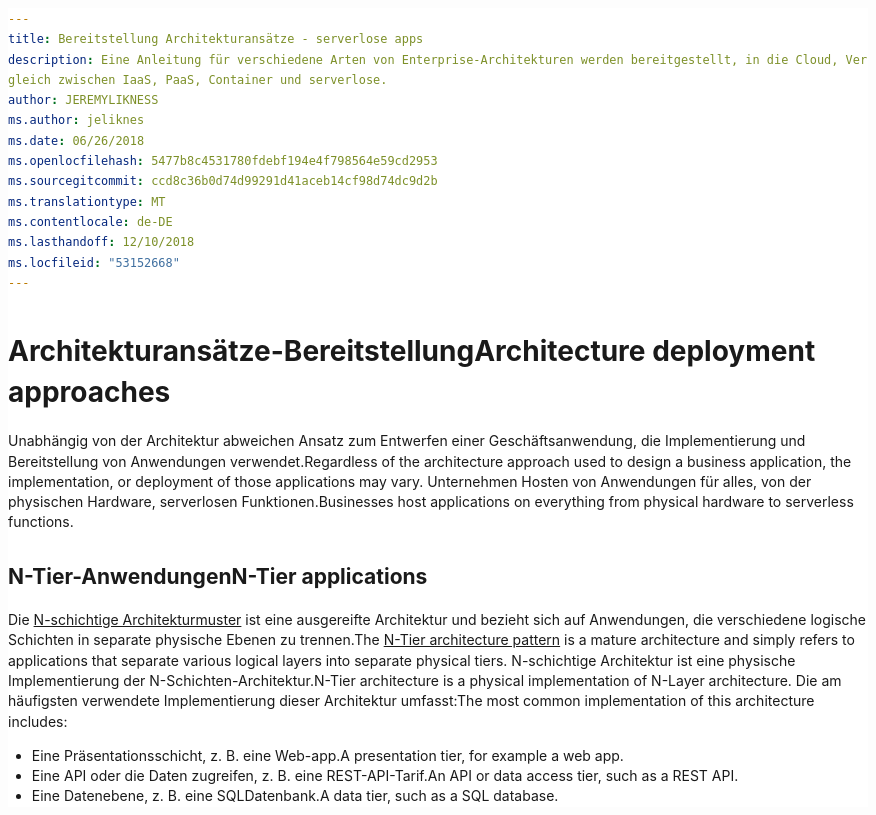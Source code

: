 ```yaml
---
title: Bereitstellung Architekturansätze - serverlose apps
description: Eine Anleitung für verschiedene Arten von Enterprise-Architekturen werden bereitgestellt, in die Cloud, Vergleich zwischen IaaS, PaaS, Container und serverlose.
author: JEREMYLIKNESS
ms.author: jeliknes
ms.date: 06/26/2018
ms.openlocfilehash: 5477b8c4531780fdebf194e4f798564e59cd2953
ms.sourcegitcommit: ccd8c36b0d74d99291d41aceb14cf98d74dc9d2b
ms.translationtype: MT
ms.contentlocale: de-DE
ms.lasthandoff: 12/10/2018
ms.locfileid: "53152668"
---
```

# <a name="architecture-deployment-approaches"></a><span data-ttu-id="a21ad-103">Architekturansätze-Bereitstellung</span><span class="sxs-lookup"><span data-stu-id="a21ad-103">Architecture deployment approaches</span></span>

<span data-ttu-id="a21ad-104">Unabhängig von der Architektur abweichen Ansatz zum Entwerfen einer Geschäftsanwendung, die Implementierung und Bereitstellung von Anwendungen verwendet.</span><span class="sxs-lookup"><span data-stu-id="a21ad-104">Regardless of the architecture approach used to design a business application, the implementation, or deployment of those applications may vary.</span></span> <span data-ttu-id="a21ad-105">Unternehmen Hosten von Anwendungen für alles, von der physischen Hardware, serverlosen Funktionen.</span><span class="sxs-lookup"><span data-stu-id="a21ad-105">Businesses host applications on everything from physical hardware to serverless functions.</span></span>

## <a name="n-tier-applications"></a><span data-ttu-id="a21ad-106">N-Tier-Anwendungen</span><span class="sxs-lookup"><span data-stu-id="a21ad-106">N-Tier applications</span></span>

<span data-ttu-id="a21ad-107">Die [N-schichtige Architekturmuster](https://docs.microsoft.com/azure/architecture/guide/architecture-styles/n-tier) ist eine ausgereifte Architektur und bezieht sich auf Anwendungen, die verschiedene logische Schichten in separate physische Ebenen zu trennen.</span><span class="sxs-lookup"><span data-stu-id="a21ad-107">The [N-Tier architecture pattern](https://docs.microsoft.com/azure/architecture/guide/architecture-styles/n-tier) is a mature architecture and simply refers to applications that separate various logical layers into separate physical tiers.</span></span> <span data-ttu-id="a21ad-108">N-schichtige Architektur ist eine physische Implementierung der N-Schichten-Architektur.</span><span class="sxs-lookup"><span data-stu-id="a21ad-108">N-Tier architecture is a physical implementation of N-Layer architecture.</span></span> <span data-ttu-id="a21ad-109">Die am häufigsten verwendete Implementierung dieser Architektur umfasst:</span><span class="sxs-lookup"><span data-stu-id="a21ad-109">The most common implementation of this architecture includes:</span></span>

* <span data-ttu-id="a21ad-110">Eine Präsentationsschicht, z. B. eine Web-app.</span><span class="sxs-lookup"><span data-stu-id="a21ad-110">A presentation tier, for example a web app.</span></span>
* <span data-ttu-id="a21ad-111">Eine API oder die Daten zugreifen, z. B. eine REST-API-Tarif.</span><span class="sxs-lookup"><span data-stu-id="a21ad-111">An API or data access tier, such as a REST API.</span></span>
* <span data-ttu-id="a21ad-112">Eine Datenebene, z. B. eine SQL­Datenbank.</span><span class="sxs-lookup"><span data-stu-id="a21ad-112">A data tier, such as a SQL database.</span></span>
